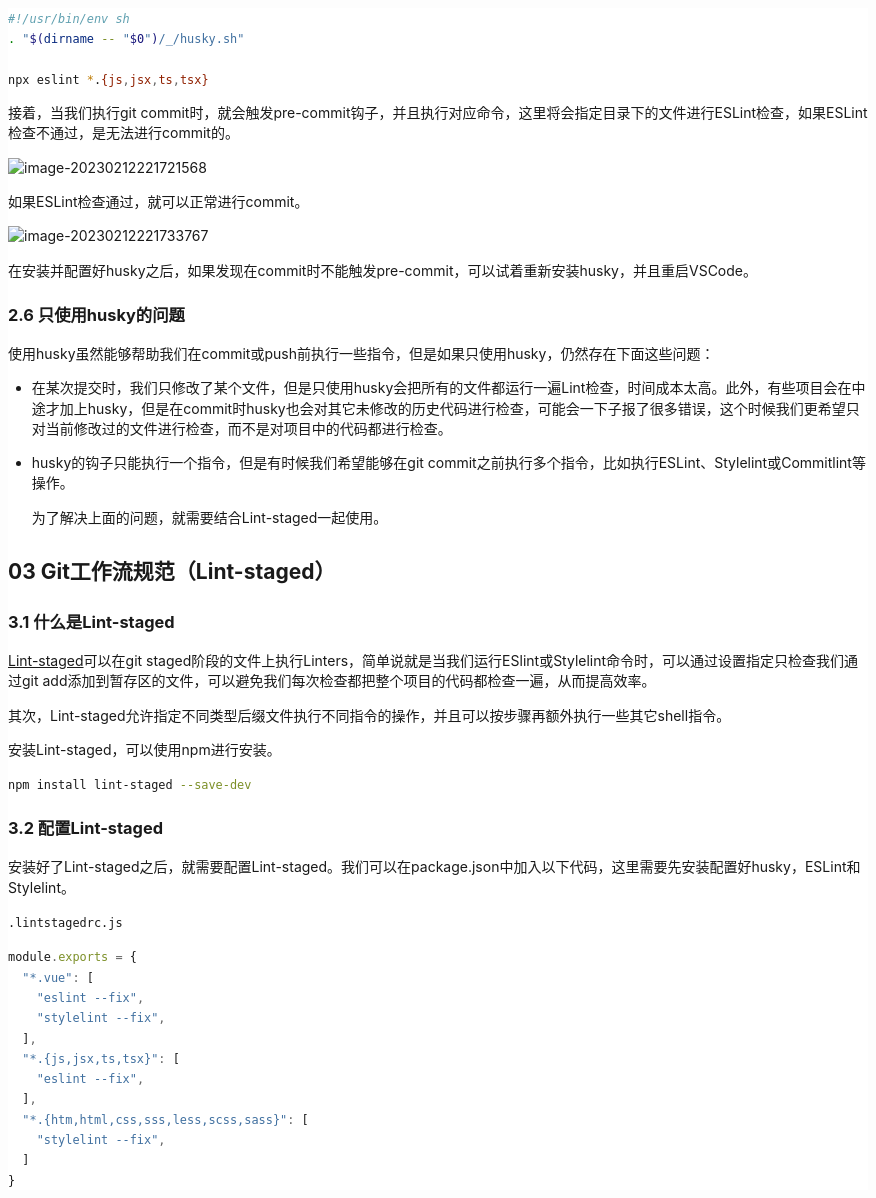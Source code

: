 ````bash
#!/usr/bin/env sh
. "$(dirname -- "$0")/_/husky.sh"

npx eslint *.{js,jsx,ts,tsx}
````

  接着，当我们执行git commit时，就会触发pre-commit钩子，并且执行对应命令，这里将会指定目录下的文件进行ESLint检查，如果ESLint检查不通过，是无法进行commit的。

![image-20230212221721568](https://article.biliimg.com/bfs/article/914bd4db9e59aab4cee16b65998131af6d162b99.png)

  如果ESLint检查通过，就可以正常进行commit。

![image-20230212221733767](https://article.biliimg.com/bfs/article/5aaaa1287862843e69b499d50e3ce3b69734cf78.png)

  在安装并配置好husky之后，如果发现在commit时不能触发pre-commit，可以试着重新安装husky，并且重启VSCode。

### 2.6 只使用husky的问题

 使用husky虽然能够帮助我们在commit或push前执行一些指令，但是如果只使用husky，仍然存在下面这些问题：

- 在某次提交时，我们只修改了某个文件，但是只使用husky会把所有的文件都运行一遍Lint检查，时间成本太高。此外，有些项目会在中途才加上husky，但是在commit时husky也会对其它未修改的历史代码进行检查，可能会一下子报了很多错误，这个时候我们更希望只对当前修改过的文件进行检查，而不是对项目中的代码都进行检查。
- husky的钩子只能执行一个指令，但是有时候我们希望能够在git commit之前执行多个指令，比如执行ESLint、Stylelint或Commitlint等操作。

  为了解决上面的问题，就需要结合Lint-staged一起使用。

## 03 Git工作流规范（Lint-staged）

### 3.1 什么是Lint-staged

  [Lint-staged](https://github.com/okonet/lint-staged)可以在git staged阶段的文件上执行Linters，简单说就是当我们运行ESlint或Stylelint命令时，可以通过设置指定只检查我们通过git add添加到暂存区的文件，可以避免我们每次检查都把整个项目的代码都检查一遍，从而提高效率。

  其次，Lint-staged允许指定不同类型后缀文件执行不同指令的操作，并且可以按步骤再额外执行一些其它shell指令。

  安装Lint-staged，可以使用npm进行安装。

```bash
npm install lint-staged --save-dev
```

### 3.2 配置Lint-staged

  安装好了Lint-staged之后，就需要配置Lint-staged。我们可以在package.json中加入以下代码，这里需要先安装配置好husky，ESLint和Stylelint。

`.lintstagedrc.js`

```js
module.exports = {
  "*.vue": [
    "eslint --fix",
    "stylelint --fix",
  ],
  "*.{js,jsx,ts,tsx}": [
    "eslint --fix",
  ],
  "*.{htm,html,css,sss,less,scss,sass}": [
    "stylelint --fix",
  ]
}
```
